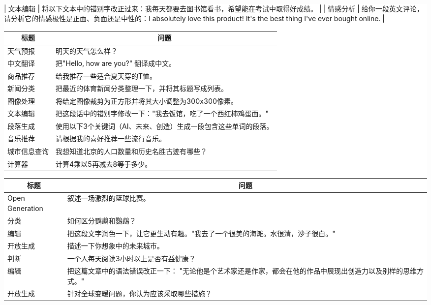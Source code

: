 | 文本编辑 | 将以下文本中的错别字改正过来：我每天都要去图书馆看书，希望能在考试中取得好成绩。 |
| 情感分析 | 给你一段英文评论，请分析它的情感极性是正面、负面还是中性的：I absolutely love this product! It's the best thing I've ever bought online. |

| 标题                                | 问题                                                                                                                                                                           |
|-----------------------------------|--------------------------------------------------------------------------------------------------------------------------------------------------------------------------------|
| 天气预报                           | 明天的天气怎么样？                                                                                                                                                            |
| 中文翻译                           | 把"Hello, how are you?" 翻译成中文。                                                                                                                                         |
| 商品推荐                           | 给我推荐一些适合夏天穿的T恤。                                                                                                                                                 |
| 新闻分类                           | 把最近的体育新闻分类整理一下，并将其标题写成列表。                                                                                                                       |
| 图像处理                           | 将给定图像裁剪为正方形并将其大小调整为300x300像素。                                                                                                                     |
| 文本编辑                           | 把这段话中的错别字修改一下："我去饭馆，吃了一个西红柿鸡蛋面。"                                                                                                             |
| 段落生成                           | 使用以下3个关键词（AI、未来、创造）生成一段包含这些单词的段落。                                                                                                               |
| 音乐推荐                           | 请根据我的喜好推荐一些流行音乐。                                                                                                                                              |
| 城市信息查询                       | 我想知道北京的人口数量和历史名胜古迹有哪些？                                                                                                                                  |
| 计算器                             | 计算4乘以5再减去8等于多少。                                                                                                                                                  |



| 标题 | 问题 |
| --- | --- |
| Open Generation | 叙述一场激烈的篮球比赛。|
| 分类 | 如何区分鹦鹉和鸚鵡？|
| 编辑 | 把这段文字润色一下，让它更生动有趣。"我去了一个很美的海滩。水很清，沙子很白。" |
| 开放生成 | 描述一下你想象中的未来城市。 |
| 判断 | 一个人每天阅读3小时以上是否有益健康？|
| 编辑 | 把这篇文章中的语法错误改正一下： "无论他是个艺术家还是作家，都会在他的作品中展现出创造力以及别样的思维方式。" |
| 开放生成 | 针对全球变暖问题，你认为应该采取哪些措施？ |
